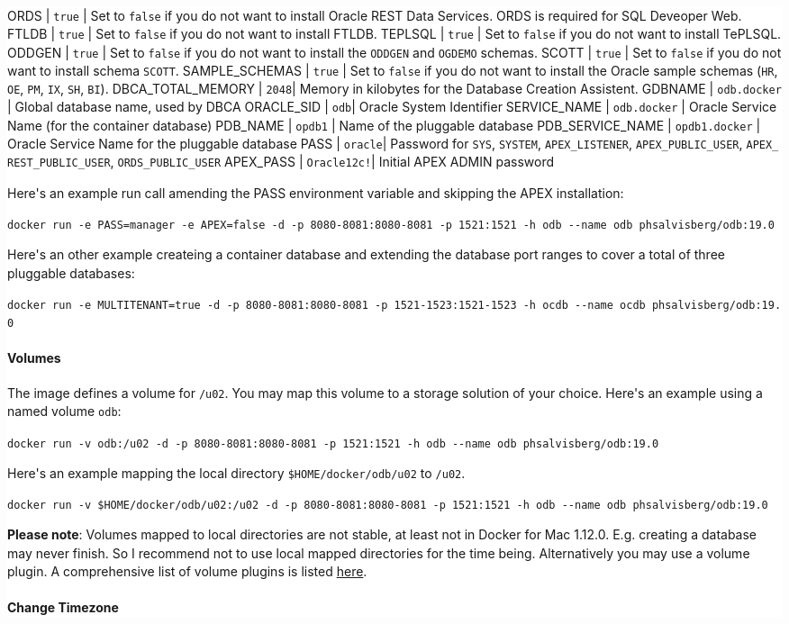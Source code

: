 ORDS | `true` | Set to `false` if you do not want to install Oracle REST Data Services. ORDS is required for SQL Deveoper Web.
FTLDB | `true` | Set to `false` if you do not want to install FTLDB.
TEPLSQL | `true` | Set to `false` if you do not want to install TePLSQL.
ODDGEN | `true` | Set to `false` if you do not want to install the `ODDGEN` and `OGDEMO` schemas.
SCOTT | `true` | Set to `false` if you do not want to install schema `SCOTT`.
SAMPLE\_SCHEMAS | `true` | Set to `false` if you do not want to install the Oracle sample schemas (`HR`, `OE`, `PM`, `IX`, `SH`, `BI`).
DBCA\_TOTAL\_MEMORY | `2048`| Memory in kilobytes for the Database Creation Assistent.
GDBNAME | `odb.docker` | Global database name, used by DBCA
ORACLE_SID | `odb`| Oracle System Identifier
SERVICE_NAME | `odb.docker` | Oracle Service Name (for the container database)
PDB_NAME | `opdb1` | Name of the pluggable database
PDB_SERVICE_NAME | `opdb1.docker` | Oracle Service Name for the pluggable database
PASS | `oracle`| Password for `SYS`, `SYSTEM`, `APEX_LISTENER`, `APEX_PUBLIC_USER`, `APEX_REST_PUBLIC_USER`, `ORDS_PUBLIC_USER`
APEX_PASS | `Oracle12c!`| Initial APEX ADMIN password

Here's an example run call amending the PASS environment variable and skipping the APEX installation:

```
docker run -e PASS=manager -e APEX=false -d -p 8080-8081:8080-8081 -p 1521:1521 -h odb --name odb phsalvisberg/odb:19.0
```

Here's an other example createing a container database and extending the database port ranges to cover a total of three pluggable databases:

```
docker run -e MULTITENANT=true -d -p 8080-8081:8080-8081 -p 1521-1523:1521-1523 -h ocdb --name ocdb phsalvisberg/odb:19.0
```

#### Volumes

The image defines a volume for ```/u02```. You may map this volume to a storage solution of your choice. Here's an example using a named volume ```odb```:

```
docker run -v odb:/u02 -d -p 8080-8081:8080-8081 -p 1521:1521 -h odb --name odb phsalvisberg/odb:19.0
```

Here's an example mapping the local directory ```$HOME/docker/odb/u02``` to ```/u02```.

```
docker run -v $HOME/docker/odb/u02:/u02 -d -p 8080-8081:8080-8081 -p 1521:1521 -h odb --name odb phsalvisberg/odb:19.0
```

**Please note**: Volumes mapped to local directories are not stable, at least not in Docker for Mac 1.12.0. E.g. creating a database may never finish. So I recommend not to use local mapped directories for the time being. Alternatively you may use a volume plugin. A comprehensive list of volume plugins is listed [here](https://docs.docker.com/engine/extend/plugins/#volume-plugins).

#### Change Timezone
